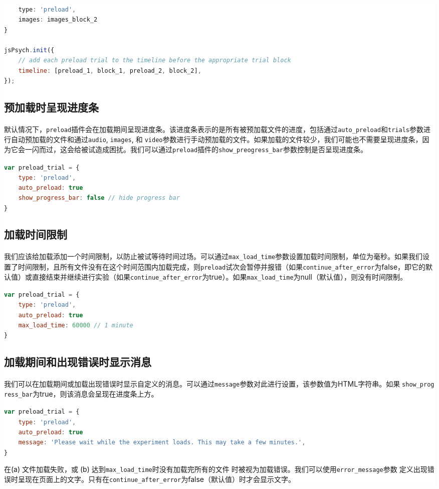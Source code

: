 ```javascript
	type: 'preload',
	images: images_block_2
}

jsPsych.init({
	// add each preload trial to the timeline before the appropriate trial block
	timeline: [preload_1, block_1, preload_2, block_2], 
});

```

## 预加载时呈现进度条

默认情况下，`preload`插件会在加载期间呈现进度条。该进度条表示的是所有被预加载文件的进度，包括通过`auto_preload`和`trials`参数进行自动预加载的文件和通过`audio`, `images`, 和 `video`参数进行手动预加载的文件。如果加载的文件较少，我们可能也不需要呈现进度条，因为它会一闪而过，这会给被试造成困扰。我们可以通过`preload`插件的`show_preogress_bar`参数控制是否呈现进度条。

```javascript
var preload_trial = {
	type: 'preload',
	auto_preload: true
	show_progress_bar: false // hide progress bar
}
```

## 加载时间限制

我们应该给加载添加一个时间限制，以防止被试等待时间过场。可以通过`max_load_time`参数设置加载时间限制，单位为毫秒。如果我们设置了时间限制，且所有文件没有在这个时间范围内加载完成，则`preload`试次会暂停并报错（如果`continue_after_error`为false，即它的默认值）或直接结束并继续进行实验（如果`continue_after_error`为true）。如果`max_load_time`为null（默认值），则没有时间限制。 

```javascript
var preload_trial = {
	type: 'preload',
	auto_preload: true
	max_load_time: 60000 // 1 minute
}
```

## 加载期间和出现错误时显示消息

我们可以在加载期间或加载出现错误时显示自定义的消息。可以通过`message`参数对此进行设置，该参数值为HTML字符串。如果 `show_progress_bar`为true，则该消息会呈现在进度条上方。

```javascript
var preload_trial = {
	type: 'preload',
	auto_preload: true
	message: 'Please wait while the experiment loads. This may take a few minutes.',
}
```

在(a) 文件加载失败，或 (b) 达到`max_load_time`时没有加载完所有的文件 时被视为加载错误。我们可以使用`error_message`参数 定义出现错误时呈现在页面上的文字。只有在`continue_after_error`为false（默认值）时才会显示文字。
